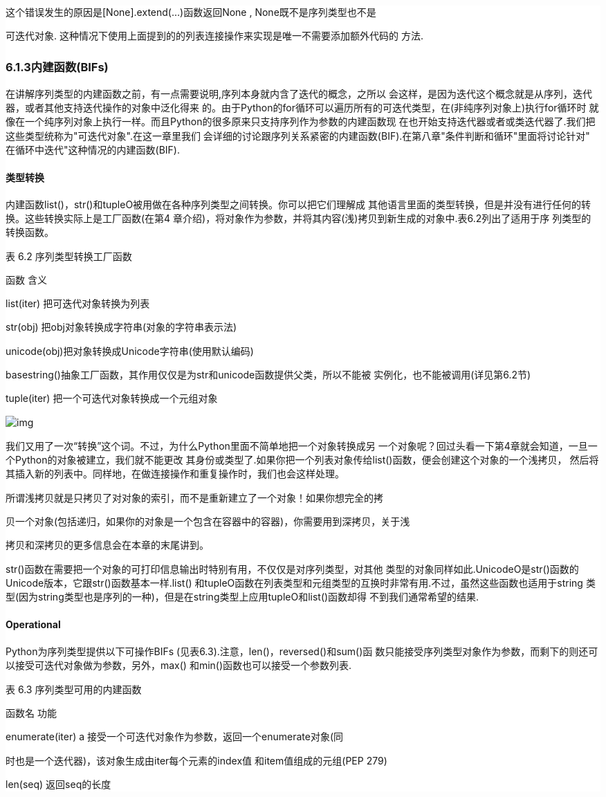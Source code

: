 

这个错误发生的原因是[None].extend(...)函数返回None , None既不是序列类型也不是

可迭代对象. 这种情况下使用上面提到的的列表连接操作来实现是唯一不需要添加额外代码的 方法.

### 6.1.3内建函数(BIFs)

在讲解序列类型的内建函数之前，有一点需要说明,序列本身就内含了迭代的概念，之所以 会这样，是因为迭代这个概念就是从序列，迭代器，或者其他支持迭代操作的对象中泛化得来 的。由于Python的for循环可以遍历所有的可迭代类型，在(非纯序列对象上)执行for循环时 就像在一个纯序列对象上执行一样。而且Python的很多原来只支持序列作为参数的内建函数现 在也开始支持迭代器或者或类迭代器了.我们把这些类型统称为"可迭代对象".在这一章里我们 会详细的讨论跟序列关系紧密的内建函数(BIF).在第八章"条件判断和循环"里面将讨论针对" 在循环中迭代"这种情况的内建函数(BIF).

#### 类型转换

内建函数list()，str()和tupleO被用做在各种序列类型之间转换。你可以把它们理解成 其他语言里面的类型转换，但是并没有进行任何的转换。这些转换实际上是工厂函数(在第4 章介绍)，将对象作为参数，并将其内容(浅)拷贝到新生成的对象中.表6.2列出了适用于序 列类型的转换函数。

表 6.2 序列类型转换工厂函数

函数    含义

list(iter) 把可迭代对象转换为列表

str(obj)    把obj对象转换成字符串(对象的字符串表示法)

unicode(obj)把对象转换成Unicode字符串(使用默认编码)

basestring()抽象工厂函数，其作用仅仅是为str和unicode函数提供父类，所以不能被 实例化，也不能被调用(详见第6.2节)

tuple(iter) 把一个可迭代对象转换成一个元组对象

![img](07Python38c3160b-451.jpg)



我们又用了一次“转换”这个词。不过，为什么Python里面不简单地把一个对象转换成另 一个对象呢？回过头看一下第4章就会知道，一旦一个Python的对象被建立，我们就不能更改 其身份或类型了.如果你把一个列表对象传给list()函数，便会创建这个对象的一个浅拷贝， 然后将其插入新的列表中。同样地，在做连接操作和重复操作时，我们也会这样处理。

所谓浅拷贝就是只拷贝了对对象的索引，而不是重新建立了一个对象！如果你想完全的拷

贝一个对象(包括递归，如果你的对象是一个包含在容器中的容器)，你需要用到深拷贝，关于浅

拷贝和深拷贝的更多信息会在本章的末尾讲到。

str()函数在需要把一个对象的可打印信息输出时特别有用，不仅仅是对序列类型，对其他 类型的对象同样如此.UnicodeO是str()函数的Unicode版本，它跟str()函数基本一样.list() 和tupleO函数在列表类型和元组类型的互换时非常有用.不过，虽然这些函数也适用于string 类型(因为string类型也是序列的一种)，但是在string类型上应用tupleO和list()函数却得 不到我们通常希望的结果.

#### Operational

Python为序列类型提供以下可操作BIFs (见表6.3).注意，len()，reversed()和sum()函 数只能接受序列类型对象作为参数，而剩下的则还可以接受可迭代对象做为参数，另外，max() 和min()函数也可以接受一个参数列表.

表 6.3 序列类型可用的内建函数

函数名    功能

enumerate(iter) a    接受一个可迭代对象作为参数，返回一个enumerate对象(同

时也是一个迭代器)，该对象生成由iter每个元素的index值 和item值组成的元组(PEP 279)

len(seq)    返回seq的长度
